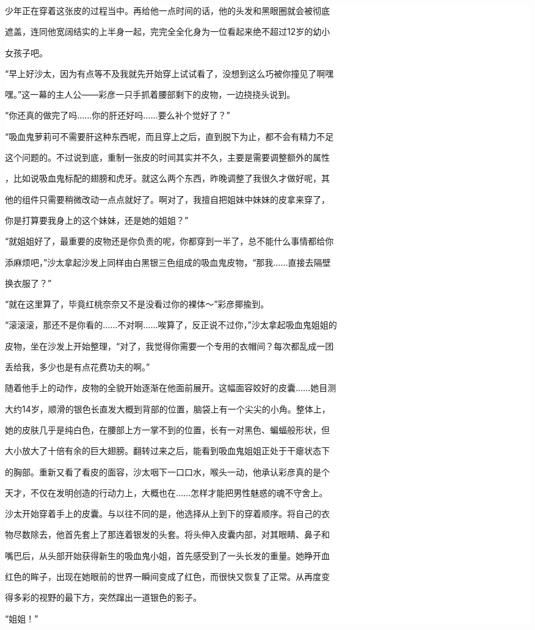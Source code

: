 少年正在穿着这张皮的过程当中。再给他一点时间的话，他的头发和黑眼圈就会被彻底

遮盖，连同他宽阔结实的上半身一起，完完全全化身为一位看起来绝不超过12岁的幼小

女孩子吧。



“早上好沙太，因为有点等不及我就先开始穿上试试看了，没想到这么巧被你撞见了啊嘿

嘿。”这一幕的主人公——彩彦一只手抓着腰部剩下的皮物，一边挠挠头说到。



“你还真的做完了吗……你的肝还好吗……要么补个觉好了？”



“吸血鬼萝莉可不需要肝这种东西呢，而且穿上之后，直到脱下为止，都不会有精力不足

这个问题的。不过说到底，重制一张皮的时间其实并不久，主要是需要调整额外的属性

，比如说吸血鬼标配的翅膀和虎牙。就这么两个东西，昨晚调整了我很久才做好呢，其

他的组件只需要稍微改动一点点就好了。啊对了，我擅自把姐妹中妹妹的皮拿来穿了，

你是打算要我身上的这个妹妹，还是她的姐姐？”

“就姐姐好了，最重要的皮物还是你负责的呢，你都穿到一半了，总不能什么事情都给你

添麻烦吧，”沙太拿起沙发上同样由白黑银三色组成的吸血鬼皮物，“那我……直接去隔壁

换衣服了？”

“就在这里算了，毕竟红桃奈奈又不是没看过你的裸体～”彩彦揶揄到。

“滚滚滚，那还不是你看的……不对啊……唉算了，反正说不过你，”沙太拿起吸血鬼姐姐的

皮物，坐在沙发上开始整理，“对了，我觉得你需要一个专用的衣帽间？每次都乱成一团

丢给我，多少也是有点花费功夫的啊。”



随着他手上的动作，皮物的全貌开始逐渐在他面前展开。这幅面容姣好的皮囊……她目测

大约14岁，顺滑的银色长直发大概到背部的位置，脑袋上有一个尖尖的小角。整体上，

她的皮肤几乎是纯白色，在腰部上方一掌不到的位置，长有一对黑色、蝙蝠般形状，但

大小放大了十倍有余的巨大翅膀。翻转过来之后，能看到吸血鬼姐姐正处于干瘪状态下

的胸部。重新又看了看皮的面容，沙太咽下一口口水，喉头一动，他承认彩彦真的是个

天才，不仅在发明创造的行动力上，大概也在……怎样才能把男性魅惑的魂不守舍上。

沙太开始穿着手上的皮囊。与以往不同的是，他选择从上到下的穿着顺序。将自己的衣

物尽数除去，他首先套上了那连着银发的头套。将头伸入皮囊内部，对其眼睛、鼻子和

嘴巴后，从头部开始获得新生的吸血鬼小姐，首先感受到了一头长发的重量。她睁开血

红色的眸子，出现在她眼前的世界一瞬间变成了红色，而很快又恢复了正常。从再度变

得多彩的视野的最下方，突然蹿出一道银色的影子。



“姐姐！”
